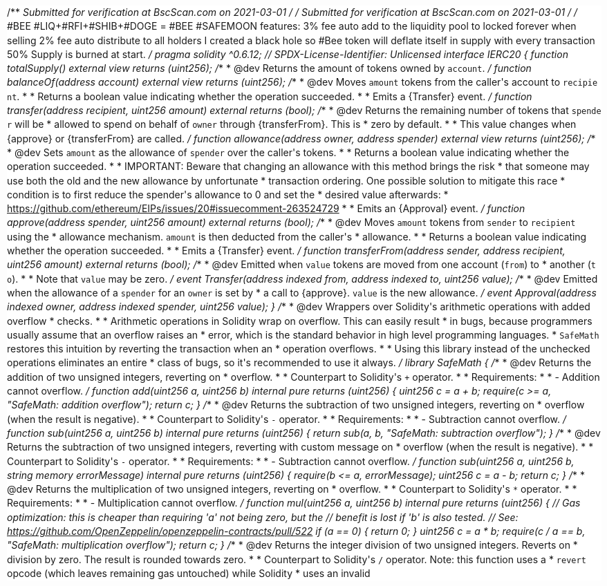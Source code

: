 /**  *Submitted for verification at BscScan.com on 2021-03-01 */  /**  *Submitted for verification at BscScan.com on 2021-03-01 */  /**       #BEE        #LIQ+#RFI+#SHIB+#DOGE = #BEE    #SAFEMOON features:    3% fee auto add to the liquidity pool to locked forever when selling    2% fee auto distribute to all holders    I created a black hole so #Bee token will deflate itself in supply with every transaction    50% Supply is burned at start.      */  pragma solidity ^0.6.12; // SPDX-License-Identifier: Unlicensed interface IERC20 {      function totalSupply() external view returns (uint256);      /**      * @dev Returns the amount of tokens owned by `account`.      */     function balanceOf(address account) external view returns (uint256);      /**      * @dev Moves `amount` tokens from the caller's account to `recipient`.      *      * Returns a boolean value indicating whether the operation succeeded.      *      * Emits a {Transfer} event.      */     function transfer(address recipient, uint256 amount) external returns (bool);      /**      * @dev Returns the remaining number of tokens that `spender` will be      * allowed to spend on behalf of `owner` through {transferFrom}. This is      * zero by default.      *      * This value changes when {approve} or {transferFrom} are called.      */     function allowance(address owner, address spender) external view returns (uint256);      /**      * @dev Sets `amount` as the allowance of `spender` over the caller's tokens.      *      * Returns a boolean value indicating whether the operation succeeded.      *      * IMPORTANT: Beware that changing an allowance with this method brings the risk      * that someone may use both the old and the new allowance by unfortunate      * transaction ordering. One possible solution to mitigate this race      * condition is to first reduce the spender's allowance to 0 and set the      * desired value afterwards:      * https://github.com/ethereum/EIPs/issues/20#issuecomment-263524729      *      * Emits an {Approval} event.      */     function approve(address spender, uint256 amount) external returns (bool);      /**      * @dev Moves `amount` tokens from `sender` to `recipient` using the      * allowance mechanism. `amount` is then deducted from the caller's      * allowance.      *      * Returns a boolean value indicating whether the operation succeeded.      *      * Emits a {Transfer} event.      */     function transferFrom(address sender, address recipient, uint256 amount) external returns (bool);      /**      * @dev Emitted when `value` tokens are moved from one account (`from`) to      * another (`to`).      *      * Note that `value` may be zero.      */     event Transfer(address indexed from, address indexed to, uint256 value);      /**      * @dev Emitted when the allowance of a `spender` for an `owner` is set by      * a call to {approve}. `value` is the new allowance.      */     event Approval(address indexed owner, address indexed spender, uint256 value); }    /**  * @dev Wrappers over Solidity's arithmetic operations with added overflow  * checks.  *  * Arithmetic operations in Solidity wrap on overflow. This can easily result  * in bugs, because programmers usually assume that an overflow raises an  * error, which is the standard behavior in high level programming languages.  * `SafeMath` restores this intuition by reverting the transaction when an  * operation overflows.  *  * Using this library instead of the unchecked operations eliminates an entire  * class of bugs, so it's recommended to use it always.  */  library SafeMath {     /**      * @dev Returns the addition of two unsigned integers, reverting on      * overflow.      *      * Counterpart to Solidity's `+` operator.      *      * Requirements:      *      * - Addition cannot overflow.      */     function add(uint256 a, uint256 b) internal pure returns (uint256) {         uint256 c = a + b;         require(c >= a, "SafeMath: addition overflow");          return c;     }      /**      * @dev Returns the subtraction of two unsigned integers, reverting on      * overflow (when the result is negative).      *      * Counterpart to Solidity's `-` operator.      *      * Requirements:      *      * - Subtraction cannot overflow.      */     function sub(uint256 a, uint256 b) internal pure returns (uint256) {         return sub(a, b, "SafeMath: subtraction overflow");     }      /**      * @dev Returns the subtraction of two unsigned integers, reverting with custom message on      * overflow (when the result is negative).      *      * Counterpart to Solidity's `-` operator.      *      * Requirements:      *      * - Subtraction cannot overflow.      */     function sub(uint256 a, uint256 b, string memory errorMessage) internal pure returns (uint256) {         require(b &lt;= a, errorMessage);         uint256 c = a - b;          return c;     }      /**      * @dev Returns the multiplication of two unsigned integers, reverting on      * overflow.      *      * Counterpart to Solidity's `*` operator.      *      * Requirements:      *      * - Multiplication cannot overflow.      */     function mul(uint256 a, uint256 b) internal pure returns (uint256) {         // Gas optimization: this is cheaper than requiring 'a' not being zero, but the         // benefit is lost if 'b' is also tested.         // See: https://github.com/OpenZeppelin/openzeppelin-contracts/pull/522         if (a == 0) {             return 0;         }          uint256 c = a * b;         require(c / a == b, "SafeMath: multiplication overflow");          return c;     }      /**      * @dev Returns the integer division of two unsigned integers. Reverts on      * division by zero. The result is rounded towards zero.      *      * Counterpart to Solidity's `/` operator. Note: this function uses a      * `revert` opcode (which leaves remaining gas untouched) while Solidity      * uses an invalid